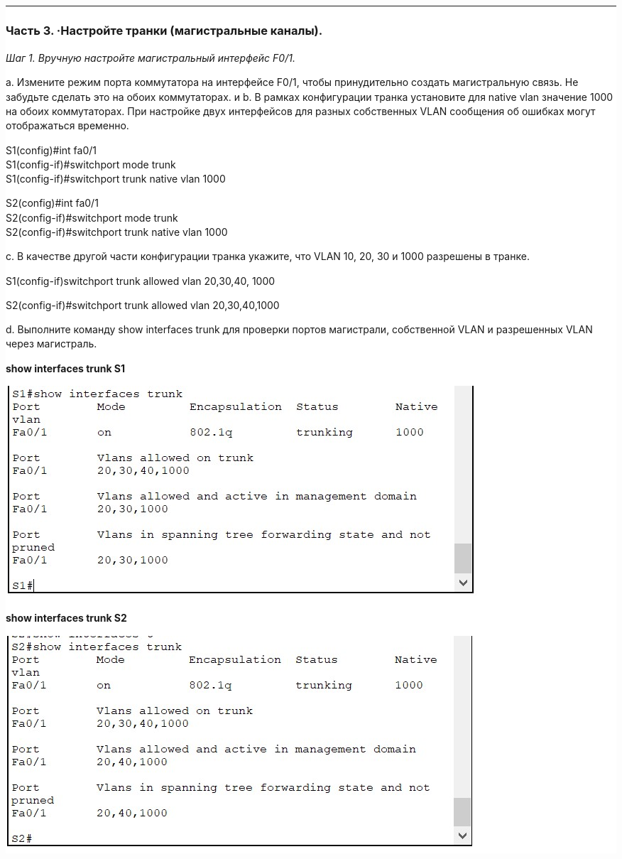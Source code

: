 
------------


### Часть 3. ·Настройте транки (магистральные каналы).

*Шаг 1. Вручную настройте магистральный интерфейс F0/1.*

a.	Измените режим порта коммутатора на интерфейсе F0/1, чтобы принудительно создать магистральную связь. Не забудьте сделать это на обоих коммутаторах. и b. В рамках конфигурации транка установите для native vlan значение 1000 на обоих коммутаторах. При настройке двух интерфейсов для разных собственных VLAN сообщения об ошибках могут отображаться временно.

S1(config)#int fa0/1   
S1(config-if)#switchport mode trunk   
S1(config-if)#switchport trunk native vlan 1000  

S2(config)#int fa0/1  
S2(config-if)#switchport mode trunk   
S2(config-if)#switchport trunk native vlan 1000  

c.	В качестве другой части конфигурации транка укажите, что VLAN 10, 20, 30 и 1000 разрешены в транке.

S1(config-if)switchport trunk allowed vlan 20,30,40, 1000

S2(config-if)#switchport trunk allowed vlan 20,30,40,1000  

d.	Выполните команду show interfaces trunk для проверки портов магистрали, собственной VLAN и разрешенных VLAN через магистраль.

**show interfaces trunk S1**

![Image](https://github.com/Neogun/CISCO-LABS/blob/main/LAB_11/Images/show%20interface%20trunk%20S1.jpg)

**show interfaces trunk S2**

![Image](https://github.com/Neogun/CISCO-LABS/blob/main/LAB_11/Images/show%20interface%20trunk%20S2.jpg)
